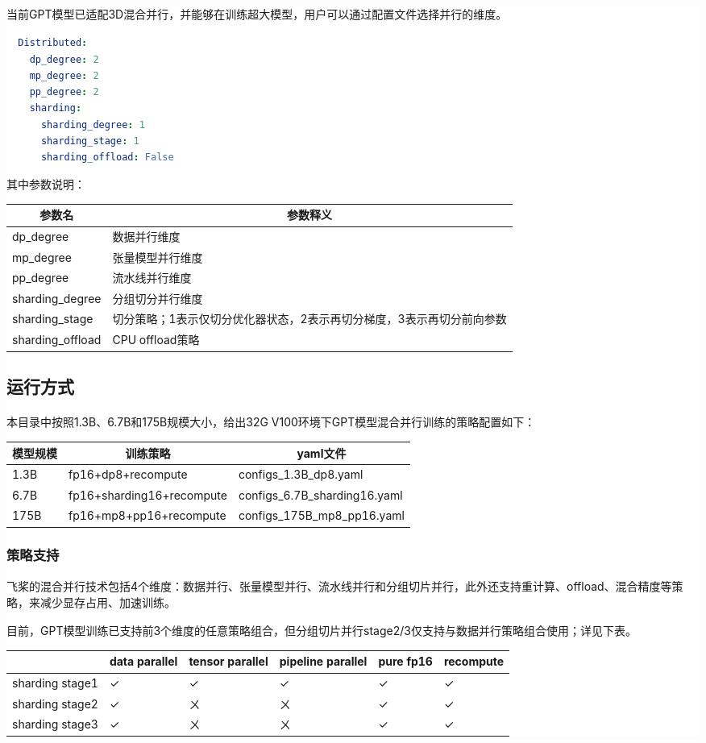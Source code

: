 当前GPT模型已适配3D混合并行，并能够在训练超大模型，用户可以通过配置文件选择并行的维度。

```yaml
  Distributed:
    dp_degree: 2
    mp_degree: 2
    pp_degree: 2
    sharding:
      sharding_degree: 1
      sharding_stage: 1
      sharding_offload: False
```

其中参数说明：

| **参数名**          | **参数释义**                             |
|------------------|--------------------------------------|
| dp_degree        | 数据并行维度                               |
| mp_degree        | 张量模型并行维度                             |
| pp_degree        | 流水线并行维度                              |
| sharding_degree  | 分组切分并行维度                             |
| sharding_stage   | 切分策略；1表示仅切分优化器状态，2表示再切分梯度，3表示再切分前向参数 |
| sharding_offload | CPU offload策略                        |


## 运行方式
本目录中按照1.3B、6.7B和175B规模大小，给出32G V100环境下GPT模型混合并行训练的策略配置如下：

| 模型规模 | 训练策略                 | yaml文件                   |
|----------|---------------------------|------------------------------|
| 1.3B     | fp16+dp8+recompute        | configs_1.3B_dp8.yaml        |
| 6.7B     | fp16+sharding16+recompute | configs_6.7B_sharding16.yaml |
| 175B     | fp16+mp8+pp16+recompute   | configs_175B_mp8_pp16.yaml   |

### 策略支持

飞桨的混合并行技术包括4个维度：数据并行、张量模型并行、流水线并行和分组切片并行，此外还支持重计算、offload、混合精度等策略，来减少显存占用、加速训练。

目前，GPT模型训练已支持前3个维度的任意策略组合，但分组切片并行stage2/3仅支持与数据并行策略组合使用；详见下表。

|                 | data parallel | tensor parallel | pipeline parallel | pure fp16 | recompute |
|-----------------|---------------|-----------------|-------------------|-----------|-----------|
| sharding stage1 | ✓             | ✓               | ✓                 | ✓         | ✓         |
| sharding stage2 | ✓             | ㄨ               | ㄨ                 | ✓         | ✓         |
| sharding stage3 | ✓             | ㄨ               | ㄨ                 | ✓         | ✓         |

